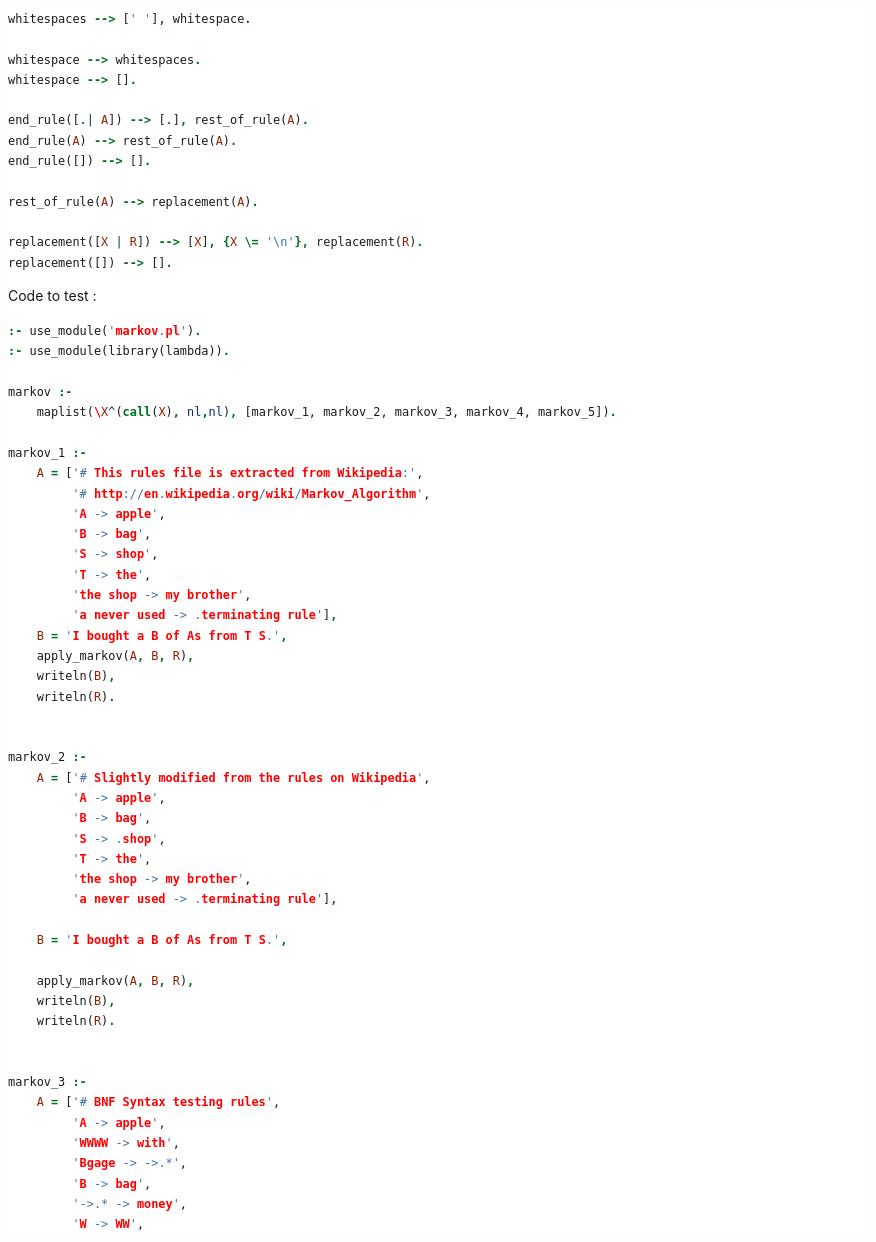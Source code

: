 ```prolog
whitespaces --> [' '], whitespace.

whitespace --> whitespaces.
whitespace --> [].

end_rule([.| A]) --> [.], rest_of_rule(A).
end_rule(A) --> rest_of_rule(A).
end_rule([]) --> [].

rest_of_rule(A) --> replacement(A).

replacement([X | R]) --> [X], {X \= '\n'}, replacement(R).
replacement([]) --> [].

```

Code to test :

```Prolog
:- use_module('markov.pl').
:- use_module(library(lambda)).

markov :-
	maplist(\X^(call(X), nl,nl), [markov_1, markov_2, markov_3, markov_4, markov_5]).

markov_1 :-
	A = ['# This rules file is extracted from Wikipedia:',
	     '# http://en.wikipedia.org/wiki/Markov_Algorithm',
	     'A -> apple',
	     'B -> bag',
	     'S -> shop',
	     'T -> the',
	     'the shop -> my brother',
	     'a never used -> .terminating rule'],
	B = 'I bought a B of As from T S.',
	apply_markov(A, B, R),
	writeln(B),
	writeln(R).


markov_2 :-
	A = ['# Slightly modified from the rules on Wikipedia',
	     'A -> apple',
	     'B -> bag',
	     'S -> .shop',
	     'T -> the',
	     'the shop -> my brother',
	     'a never used -> .terminating rule'],

	B = 'I bought a B of As from T S.',

	apply_markov(A, B, R),
	writeln(B),
	writeln(R).


markov_3 :-
	A = ['# BNF Syntax testing rules',
	     'A -> apple',
	     'WWWW -> with',
	     'Bgage -> ->.*',
	     'B -> bag',
	     '->.* -> money',
	     'W -> WW',
```